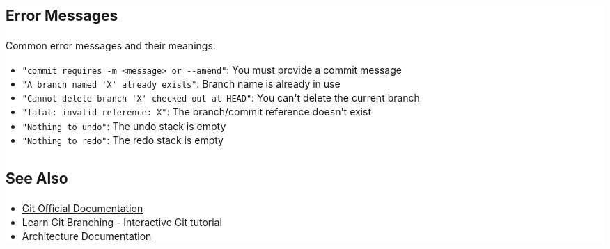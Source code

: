 ## Error Messages

Common error messages and their meanings:

- `"commit requires -m <message> or --amend"`: You must provide a commit message
- `"A branch named 'X' already exists"`: Branch name is already in use
- `"Cannot delete branch 'X' checked out at HEAD"`: You can't delete the current branch
- `"fatal: invalid reference: X"`: The branch/commit reference doesn't exist
- `"Nothing to undo"`: The undo stack is empty
- `"Nothing to redo"`: The redo stack is empty

## See Also

- [Git Official Documentation](https://git-scm.com/doc)
- [Learn Git Branching](https://learngitbranching.js.org/) - Interactive Git tutorial
- [Architecture Documentation](./ARCHITECTURE.md)
